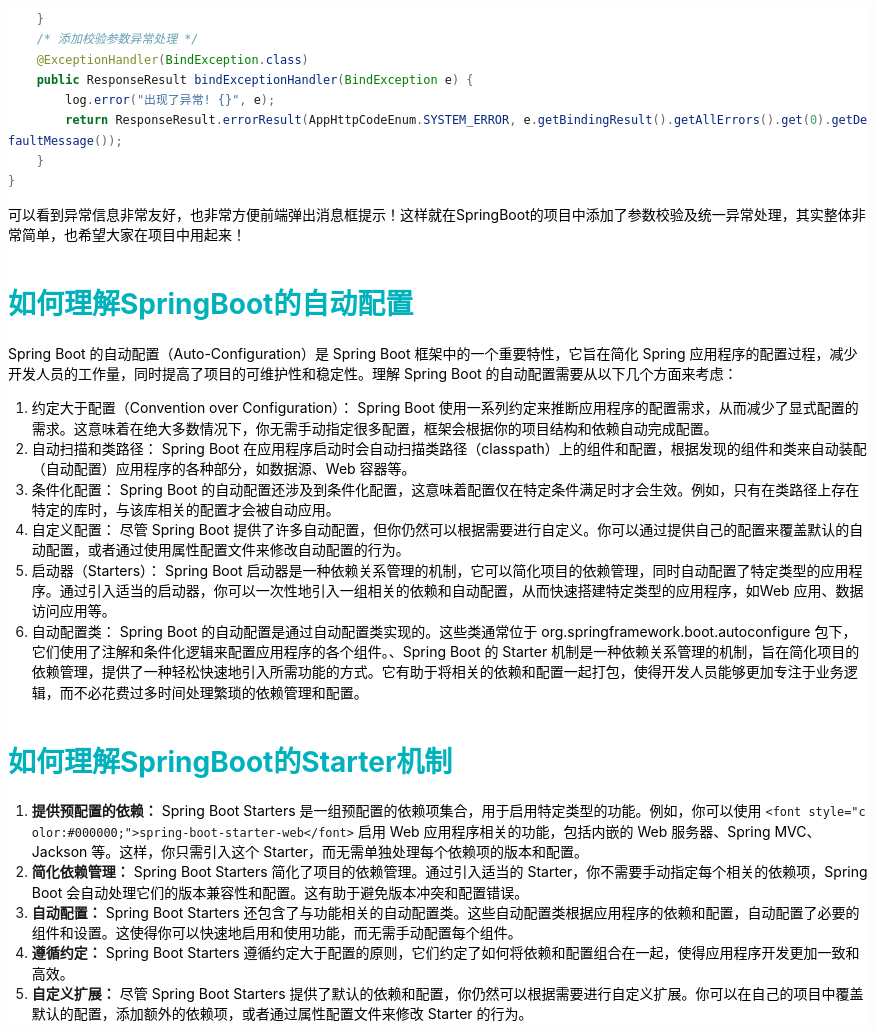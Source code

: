 ```java
    }
    /* 添加校验参数异常处理 */
    @ExceptionHandler(BindException.class)
    public ResponseResult bindExceptionHandler(BindException e) {
        log.error("出现了异常! {}", e);
        return ResponseResult.errorResult(AppHttpCodeEnum.SYSTEM_ERROR, e.getBindingResult().getAllErrors().get(0).getDefaultMessage());
    }
}
```

<font style="color:#000000;">可以看到异常信息非常友好，也非常方便前端弹出消息框提示！这样就在SpringBoot的项目中添加了参数校验及统一异常处理，其实整体非常简单，也希望大家在项目中用起来！</font>

# <font style="color:#01B2BC;">如何理解SpringBoot的自动配置</font>

<font style="color:#000000;">Spring Boot 的自动配置（Auto-Configuration）是 Spring Boot 框架中的一个重要特性，它旨在简化 Spring 应用程序的配置过程，减少开发人员的工作量，同时提高了项目的可维护性和稳定性。理解 Spring Boot 的自动配置需要从以下几个方面来考虑：</font>

1. <font style="color:#000000;">约定大于配置（Convention over Configuration）：</font><font style="color:#000000;"> Spring Boot 使用一系列约定来推断应用程序的配置需求，从而减少了显式配置的需求。这意味着在绝大多数情况下，你无需手动指定很多配置，框架会根据你的项目结构和依赖自动完成配置。</font>
2. <font style="color:#000000;">自动扫描和类路径：</font><font style="color:#000000;"> Spring Boot 在应用程序启动时会自动扫描类路径（classpath）上的组件和配置，根据发现的组件和类来自动装配（自动配置）应用程序的各种部分，如数据源、Web 容器等。</font>
3. <font style="color:#000000;">条件化配置：</font><font style="color:#000000;"> Spring Boot 的自动配置还涉及到条件化配置，这意味着配置仅在特定条件满足时才会生效。例如，只有在类路径上存在特定的库时，与该库相关的配置才会被自动应用。</font>
4. <font style="color:#000000;">自定义配置：</font><font style="color:#000000;"> 尽管 Spring Boot 提供了许多自动配置，但你仍然可以根据需要进行自定义。你可以通过提供自己的配置来覆盖默认的自动配置，或者通过使用属性配置文件来修改自动配置的行为。</font>
5. <font style="color:#000000;">启动器（Starters）：</font><font style="color:#000000;"> Spring Boot 启动器是一种依赖关系管理的机制，它可以简化项目的依赖管理，同时自动配置了特定类型的应用程序。通过引入适当的启动器，你可以一次性地引入一组相关的依赖和自动配置，从而快速搭建特定类型的应用程序，如Web 应用、数据访问应用等。</font>
6. <font style="color:#000000;">自动配置类： Spring Boot 的自动配置是通过自动配置类实现的。这些类通常位于 org.springframework.boot.autoconfigure 包下，它们使用了注解和条件化逻辑来配置应用程序的各个组件。、Spring Boot 的 Starter 机制是一种依赖关系管理的机制，旨在简化项目的依赖管理，提供了一种轻松快速地引入所需功能的方式。它有助于将相关的依赖和配置一起打包，使得开发人员能够更加专注于业务逻辑，而不必花费过多时间处理繁琐的依赖管理和配置。</font>

# <font style="color:#01B2BC;">如何理解SpringBoot的Starter机制</font>

1. <font style="color:#000000;"> </font>**提供预配置的依赖：**<font style="color:#000000;"> Spring Boot Starters 是一组预配置的依赖项集合，用于启用特定类型的功能。例如，你可以使用 </font>`<font style="color:#000000;">spring-boot-starter-web</font>`<font style="color:#000000;"> 启用 Web 应用程序相关的功能，包括内嵌的 Web 服务器、Spring MVC、Jackson 等。这样，你只需引入这个 Starter，而无需单独处理每个依赖项的版本和配置。 </font>
2. <font style="color:#000000;"> </font>**简化依赖管理：**<font style="color:#000000;"> Spring Boot Starters 简化了项目的依赖管理。通过引入适当的 Starter，你不需要手动指定每个相关的依赖项，Spring Boot 会自动处理它们的版本兼容性和配置。这有助于避免版本冲突和配置错误。 </font>
3. <font style="color:#000000;"> </font>**自动配置：**<font style="color:#000000;"> Spring Boot Starters 还包含了与功能相关的自动配置类。这些自动配置类根据应用程序的依赖和配置，自动配置了必要的组件和设置。这使得你可以快速地启用和使用功能，而无需手动配置每个组件。 </font>
4. <font style="color:#000000;"> </font>**遵循约定：**<font style="color:#000000;"> Spring Boot Starters 遵循约定大于配置的原则，它们约定了如何将依赖和配置组合在一起，使得应用程序开发更加一致和高效。 </font>
5. <font style="color:#000000;"> </font>**自定义扩展：**<font style="color:#000000;"> 尽管 Spring Boot Starters 提供了默认的依赖和配置，你仍然可以根据需要进行自定义扩展。你可以在自己的项目中覆盖默认的配置，添加额外的依赖项，或者通过属性配置文件来修改 Starter 的行为。 </font>
